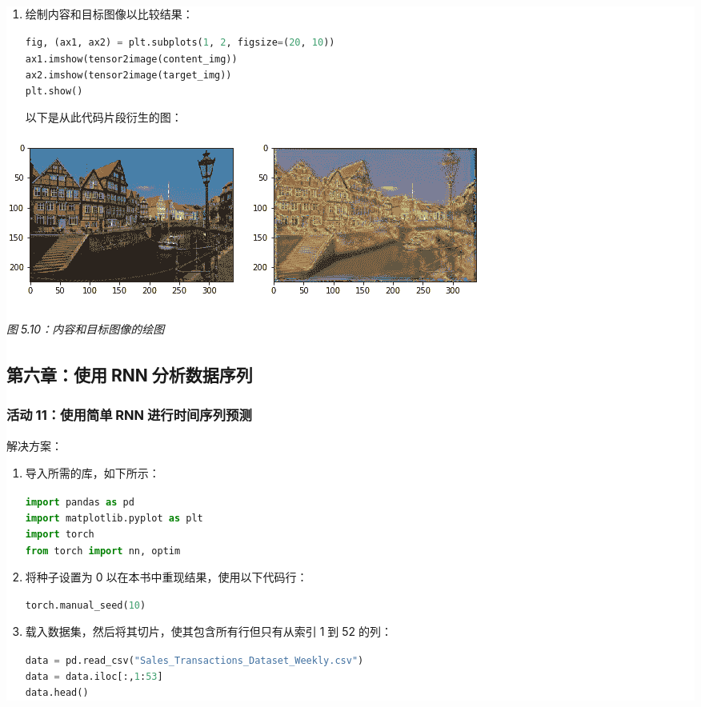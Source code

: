 1.  绘制内容和目标图像以比较结果：

    ```py
    fig, (ax1, ax2) = plt.subplots(1, 2, figsize=(20, 10))
    ax1.imshow(tensor2image(content_img))
    ax2.imshow(tensor2image(target_img))
    plt.show()
    ```

    以下是从此代码片段衍生的图：

![图 5.10：内容和目标图像的绘图](img/C11865_05_10.jpg)

###### 图 5.10：内容和目标图像的绘图

## 第六章：使用 RNN 分析数据序列

### 活动 11：使用简单 RNN 进行时间序列预测

解决方案：

1.  导入所需的库，如下所示：

    ```py
    import pandas as pd
    import matplotlib.pyplot as plt
    import torch
    from torch import nn, optim
    ```

1.  将种子设置为 0 以在本书中重现结果，使用以下代码行：

    ```py
    torch.manual_seed(10)
    ```

1.  载入数据集，然后将其切片，使其包含所有行但只有从索引 1 到 52 的列：

    ```py
    data = pd.read_csv("Sales_Transactions_Dataset_Weekly.csv")
    data = data.iloc[:,1:53]
    data.head()
    ```
